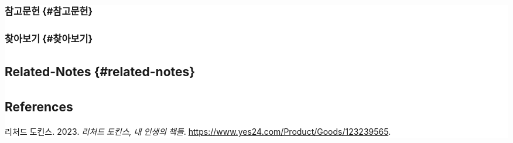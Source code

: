
### 참고문헌 {#참고문헌}


### 찾아보기 {#찾아보기}


## Related-Notes {#related-notes}

## References

<style>.csl-entry{text-indent: -1.5em; margin-left: 1.5em;}</style><div class="csl-bib-body">
  <div class="csl-entry">리처드 도킨스. 2023. <i>리처드 도킨스, 내 인생의 책들</i>. <a href="https://www.yes24.com/Product/Goods/123239565">https://www.yes24.com/Product/Goods/123239565</a>.</div>
</div>
